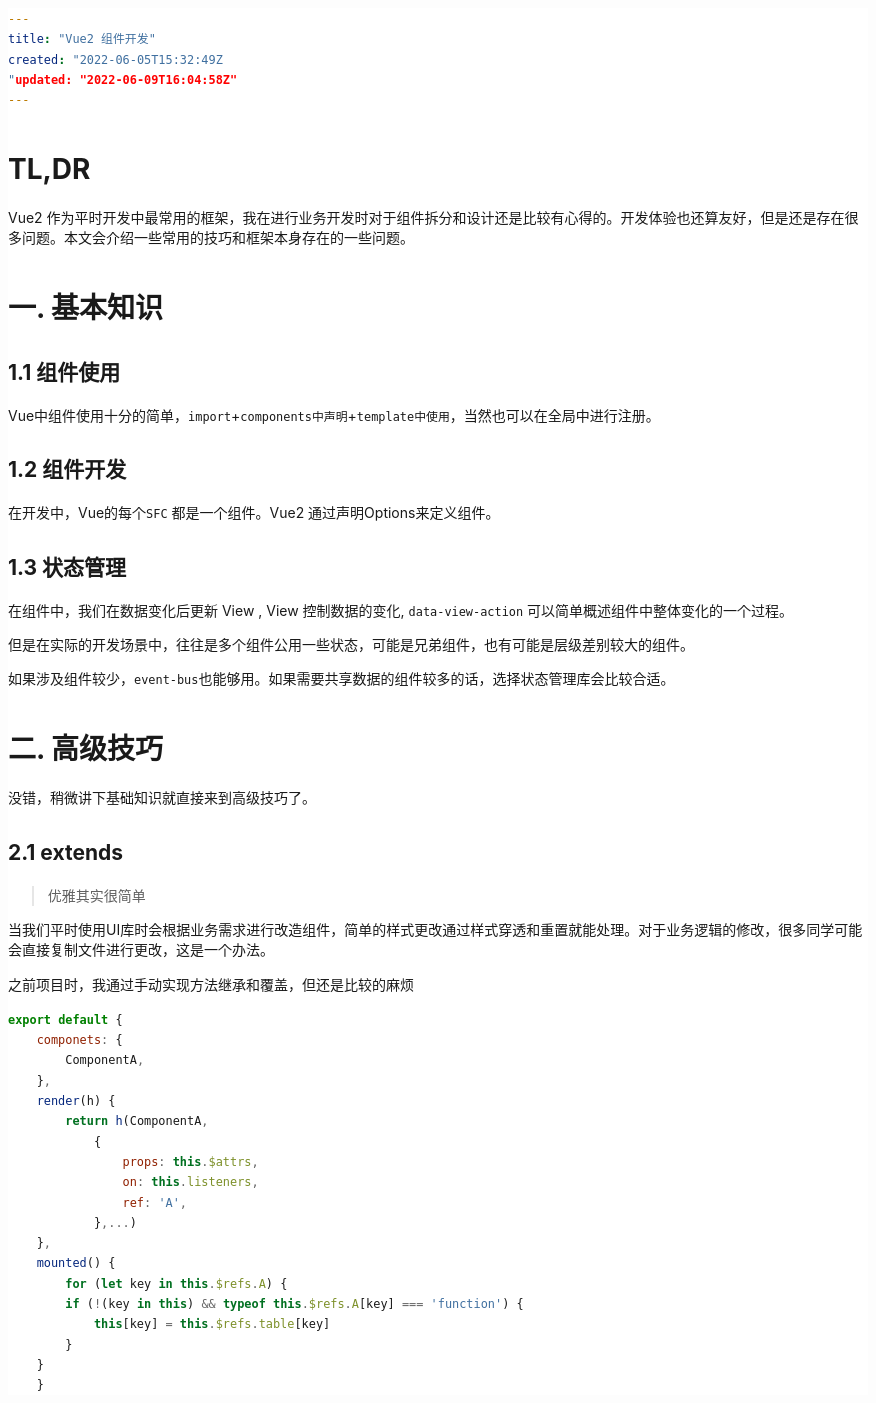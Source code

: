 ```yaml
---
title: "Vue2 组件开发"
created: "2022-06-05T15:32:49Z
"updated: "2022-06-09T16:04:58Z"
---
```

# TL,DR

Vue2 作为平时开发中最常用的框架，我在进行业务开发时对于组件拆分和设计还是比较有心得的。开发体验也还算友好，但是还是存在很多问题。本文会介绍一些常用的技巧和框架本身存在的一些问题。

# 一. 基本知识

## 1.1 组件使用

Vue中组件使用十分的简单，`import`+`components中声明`+`template中使用`，当然也可以在全局中进行注册。

## 1.2 组件开发

在开发中，Vue的每个`SFC` 都是一个组件。Vue2 通过声明Options来定义组件。

## 1.3 状态管理

在组件中，我们在数据变化后更新 View , View 控制数据的变化, `data-view-action`  可以简单概述组件中整体变化的一个过程。

但是在实际的开发场景中，往往是多个组件公用一些状态，可能是兄弟组件，也有可能是层级差别较大的组件。

如果涉及组件较少，`event-bus`也能够用。如果需要共享数据的组件较多的话，选择状态管理库会比较合适。


# 二. 高级技巧

没错，稍微讲下基础知识就直接来到高级技巧了。

## 2.1 extends

> 优雅其实很简单

当我们平时使用UI库时会根据业务需求进行改造组件，简单的样式更改通过样式穿透和重置就能处理。对于业务逻辑的修改，很多同学可能会直接复制文件进行更改，这是一个办法。

之前项目时，我通过手动实现方法继承和覆盖，但还是比较的麻烦

```jsx
export default {
	componets: {
		ComponentA,
	},
	render(h) {
		return h(ComponentA,
            {
                props: this.$attrs,
                on: this.listeners,
                ref: 'A',
            },...)
	},
	mounted() {
		for (let key in this.$refs.A) {
        if (!(key in this) && typeof this.$refs.A[key] === 'function') {
            this[key] = this.$refs.table[key]
        }
    }
	}
```